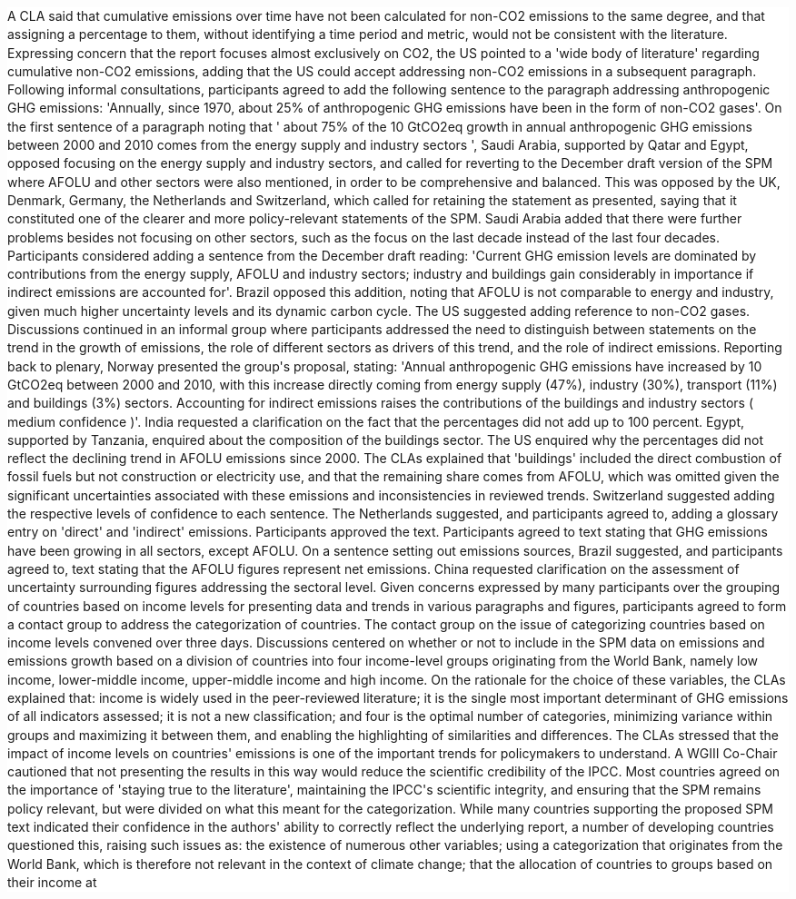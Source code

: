 A CLA said that cumulative emissions over time have not been calculated for non-CO2 emissions to the same degree, and that assigning a percentage to them, without identifying a time period and metric, would not be consistent with the literature. Expressing concern that the report focuses almost exclusively on CO2, the US pointed to a 'wide body of literature' regarding cumulative non-CO2 emissions, adding that the US could accept addressing non-CO2 emissions in a subsequent paragraph. Following informal consultations, participants agreed to add the following sentence to the paragraph addressing anthropogenic GHG emissions: 'Annually, since 1970, about 25% of anthropogenic GHG emissions have been in the form of non-CO2 gases'. On the first sentence of a paragraph noting that ' about 75% of the 10 GtCO2eq growth in annual anthropogenic GHG emissions between 2000 and 2010 comes from the energy supply and industry sectors ', Saudi Arabia, supported by Qatar and Egypt, opposed focusing on the energy supply and industry sectors, and called for reverting to the December draft version of the SPM where AFOLU and other sectors were also mentioned, in order to be comprehensive and balanced. This was opposed by the UK, Denmark, Germany, the Netherlands and Switzerland, which called for retaining the statement as presented, saying that it constituted one of the clearer and more policy-relevant statements of the SPM. Saudi Arabia added that there were further problems besides not focusing on other sectors, such as the focus on the last decade instead of the last four decades. Participants considered adding a sentence from the December draft reading: 'Current GHG emission levels are dominated by contributions from the energy supply, AFOLU and industry sectors; industry and buildings gain considerably in importance if indirect emissions are accounted for'. Brazil opposed this addition, noting that AFOLU is not comparable to energy and industry, given much higher uncertainty levels and its dynamic carbon cycle. The US suggested adding reference to non-CO2 gases. Discussions continued in an informal group where participants addressed the need to distinguish between statements on the trend in the growth of emissions, the role of different sectors as drivers of this trend, and the role of indirect emissions. Reporting back to plenary, Norway presented the group's proposal, stating: 'Annual anthropogenic GHG emissions have increased by 10 GtCO2eq between 2000 and 2010, with this increase directly coming from energy supply (47%), industry (30%), transport (11%) and buildings (3%) sectors. Accounting for indirect emissions raises the contributions of the buildings and industry sectors ( medium confidence )'. India requested a clarification on the fact that the percentages did not add up to 100 percent. Egypt, supported by Tanzania, enquired about the composition of the buildings sector. The US enquired why the percentages did not reflect the declining trend in AFOLU emissions since 2000. The CLAs explained that 'buildings' included the direct combustion of fossil fuels but not construction or electricity use, and that the remaining share comes from AFOLU, which was omitted given the significant uncertainties associated with these emissions and inconsistencies in reviewed trends. Switzerland suggested adding the respective levels of confidence to each sentence. The Netherlands suggested, and participants agreed to, adding a glossary entry on 'direct' and 'indirect' emissions. Participants approved the text. Participants agreed to text stating that GHG emissions have been growing in all sectors, except AFOLU. On a sentence setting out emissions sources, Brazil suggested, and participants agreed to, text stating that the AFOLU figures represent net emissions. China requested clarification on the assessment of uncertainty surrounding figures addressing the sectoral level. Given concerns expressed by many participants over the grouping of countries based on income levels for presenting data and trends in various paragraphs and figures, participants agreed to form a contact group to address the categorization of countries. The contact group on the issue of categorizing countries based on income levels convened over three days. Discussions centered on whether or not to include in the SPM data on emissions and emissions growth based on a division of countries into four income-level groups originating from the World Bank, namely low income, lower-middle income, upper-middle income and high income. On the rationale for the choice of these variables, the CLAs explained that: income is widely used in the peer-reviewed literature; it is the single most important determinant of GHG emissions of all indicators assessed; it is not a new classification; and four is the optimal number of categories, minimizing variance within groups and maximizing it between them, and enabling the highlighting of similarities and differences. The CLAs stressed that the impact of income levels on countries' emissions is one of the important trends for policymakers to understand. A WGIII Co-Chair cautioned that not presenting the results in this way would reduce the scientific credibility of the IPCC. Most countries agreed on the importance of 'staying true to the literature', maintaining the IPCC's scientific integrity, and ensuring that the SPM remains policy relevant, but were divided on what this meant for the categorization. While many countries supporting the proposed SPM text indicated their confidence in the authors' ability to correctly reflect the underlying report, a number of developing countries questioned this, raising such issues as: the existence of numerous other variables; using a categorization that originates from the World Bank, which is therefore not relevant in the context of climate change; that the allocation of countries to groups based on their income at